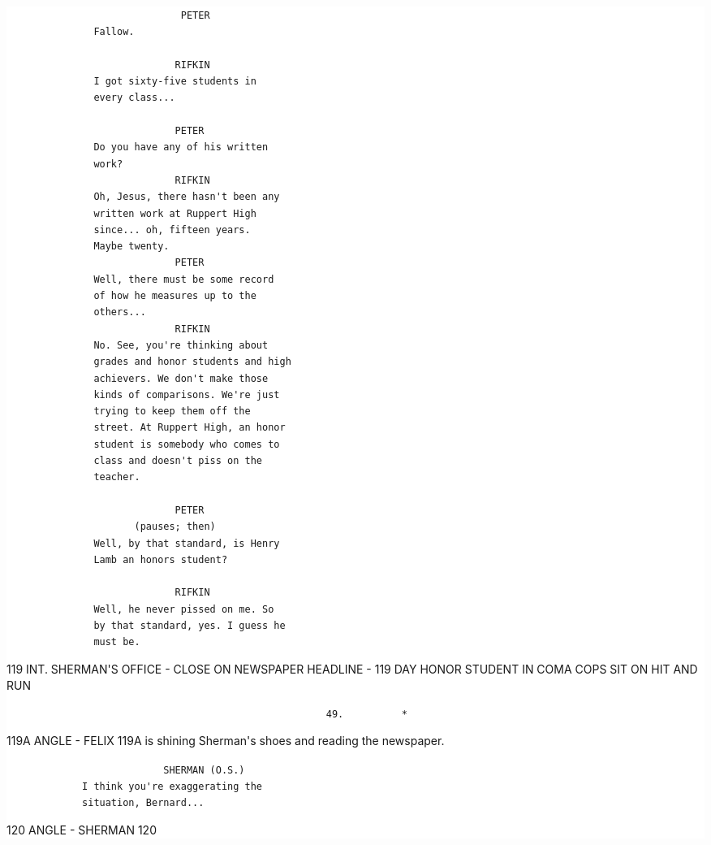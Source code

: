                                  PETER
                   Fallow.

                                 RIFKIN
                   I got sixty-five students in
                   every class...

                                 PETER
                   Do you have any of his written
                   work?
                                 RIFKIN
                   Oh, Jesus, there hasn't been any
                   written work at Ruppert High
                   since... oh, fifteen years.
                   Maybe twenty.
                                 PETER
                   Well, there must be some record
                   of how he measures up to the
                   others...
                                 RIFKIN
                   No. See, you're thinking about
                   grades and honor students and high
                   achievers. We don't make those
                   kinds of comparisons. We're just
                   trying to keep them off the
                   street. At Ruppert High, an honor
                   student is somebody who comes to
                   class and doesn't piss on the
                   teacher.

                                 PETER
                          (pauses; then)
                   Well, by that standard, is Henry
                   Lamb an honors student?

                                 RIFKIN
                   Well, he never pissed on me. So
                   by that standard, yes. I guess he
                   must be.

119   INT. SHERMAN'S OFFICE - CLOSE ON NEWSPAPER HEADLINE -     119
      DAY
                         HONOR STUDENT IN COMA
                         COPS SIT ON HIT AND RUN

                                                           49.          *

119A   ANGLE - FELIX                                             119A
       is shining Sherman's shoes and reading the newspaper.

                               SHERMAN (O.S.)
                 I think you're exaggerating the
                 situation, Bernard...

120    ANGLE - SHERMAN                                           120
